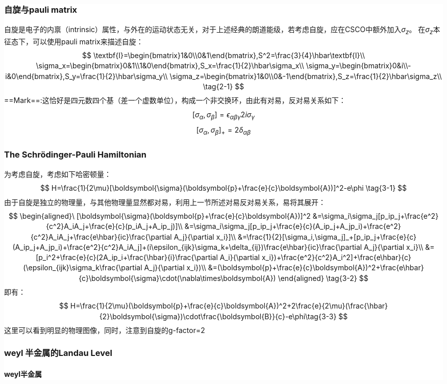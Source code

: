 ### 自旋与pauli matrix

自旋是电子的内禀（intrinsic）属性，与外在的运动状态无关，对于上述经典的朗道能级，若考虑自旋，应在$\text{CSCO}$中额外加入$\sigma_z$。
在$\sigma_z$本征态下，可以使用pauli matrix来描述自旋：
$$
\textbf{I}=\begin{bmatrix}1&0\\0&1\end{bmatrix},S^2=\frac{3}{4}\hbar\textbf{I}\\
    \sigma_x=\begin{bmatrix}0&1\\1&0\end{bmatrix},S_x=\frac{1}{2}\hbar\sigma_x\\
    \sigma_y=\begin{bmatrix}0&i\\-i&0\end{bmatrix},S_y=\frac{1}{2}\hbar\sigma_y\\ 
    \sigma_z=\begin{bmatrix}1&0\\0&-1\end{bmatrix},S_z=\frac{1}{2}\hbar\sigma_z\\
    \tag{2-1}
$$
==Mark==:这恰好是四元数四个基（差一个虚数单位），构成一个非交换环，由此有对易，反对易关系如下：
$$
    [\sigma_\alpha,\sigma_\beta]=\epsilon_{\alpha\beta\gamma}2i\sigma_\gamma \tag{2-2}
$$
$$
    [\sigma_\alpha,\sigma_\beta]_+=2\delta_{\alpha\beta} \tag{2-3}
$$

### The Schrödinger-Pauli Hamiltonian
为考虑自旋，考虑如下哈密顿量：
$$
    H=\frac{1}{2\mu}[\boldsymbol{\sigma}(\boldsymbol{p}+\frac{e}{c}\boldsymbol{A})]^2-e\phi \tag{3-1}
$$
由于自旋是独立的物理量，与其他物理量显然都对易，利用上一节所述对易反对易关系，易将其展开：
$$
    \begin{aligned}\ 
    [\boldsymbol{\sigma}(\boldsymbol{p}+\frac{e}{c}\boldsymbol{A})]^2
    &=\sigma_i\sigma_j[p_ip_j+\frac{e^2}{c^2}A_iA_j+\frac{e}{c}(p_iA_j+A_ip_j)]\\
    &=\sigma_i\sigma_j[p_ip_j+\frac{e}{c}(A_ip_j+A_jp_i)+\frac{e^2}{c^2}A_iA_j+\frac{e\hbar}{ic}\frac{\partial A_j}{\partial x_i}]\\
    &=\frac{1}{2}[\sigma_i,\sigma_j]_+[p_ip_j+\frac{e}{c}(A_ip_j+A_jp_i)+\frac{e^2}{c^2}A_iA_j]+(i\epsilon_{ijk}\sigma_k+\delta_{ij})\frac{e\hbar}{ic}\frac{\partial A_j}{\partial x_i}\\
    &=[p_i^2+\frac{e}{c}(2A_ip_i+\frac{\hbar}{i}\frac{\partial A_i}{\partial x_i})+\frac{e^2}{c^2}A_i^2]+\frac{e\hbar}{c}(\epsilon_{ijk}\sigma_k\frac{\partial A_j}{\partial x_i})\\
    &=(\boldsymbol{p}+\frac{e}{c}\boldsymbol{A})^2+\frac{e\hbar}{c}\boldsymbol{\sigma}\cdot(\nabla\times\boldsymbol{A})
    \end{aligned}
    \tag{3-2}
$$
即有：
$$
    H=\frac{1}{2\mu}(\boldsymbol{p}+\frac{e}{c}\boldsymbol{A})^2+2\frac{e}{2\mu}(\frac{\hbar}{2}\boldsymbol{\sigma})\cdot\frac{\boldsymbol{B}}{c}-e\phi\tag{3-3}
$$
这里可以看到明显的物理图像，同时，注意到自旋的g-factor=2

### weyl 半金属的Landau Level

#### weyl半金属
